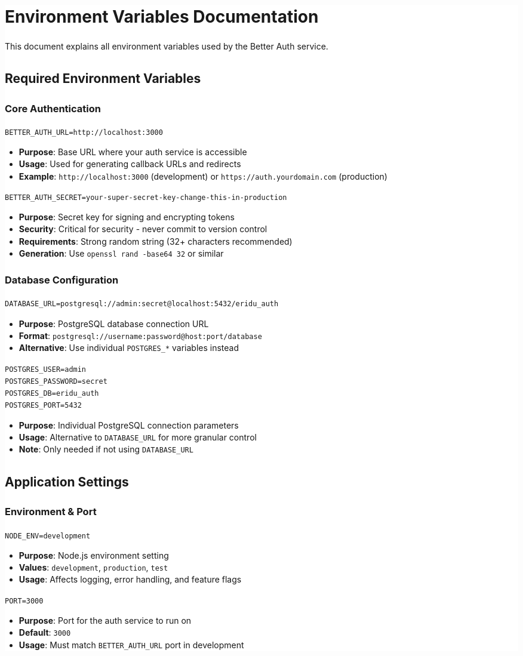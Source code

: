 # Environment Variables Documentation

This document explains all environment variables used by the Better Auth service.

## Required Environment Variables

### Core Authentication
```env
BETTER_AUTH_URL=http://localhost:3000
```
- **Purpose**: Base URL where your auth service is accessible
- **Usage**: Used for generating callback URLs and redirects
- **Example**: `http://localhost:3000` (development) or `https://auth.yourdomain.com` (production)

```env
BETTER_AUTH_SECRET=your-super-secret-key-change-this-in-production
```
- **Purpose**: Secret key for signing and encrypting tokens
- **Security**: Critical for security - never commit to version control
- **Requirements**: Strong random string (32+ characters recommended)
- **Generation**: Use `openssl rand -base64 32` or similar

### Database Configuration
```env
DATABASE_URL=postgresql://admin:secret@localhost:5432/eridu_auth
```
- **Purpose**: PostgreSQL database connection URL
- **Format**: `postgresql://username:password@host:port/database`
- **Alternative**: Use individual `POSTGRES_*` variables instead

```env
POSTGRES_USER=admin
POSTGRES_PASSWORD=secret
POSTGRES_DB=eridu_auth
POSTGRES_PORT=5432
```
- **Purpose**: Individual PostgreSQL connection parameters
- **Usage**: Alternative to `DATABASE_URL` for more granular control
- **Note**: Only needed if not using `DATABASE_URL`

## Application Settings

### Environment & Port
```env
NODE_ENV=development
```
- **Purpose**: Node.js environment setting
- **Values**: `development`, `production`, `test`
- **Usage**: Affects logging, error handling, and feature flags

```env
PORT=3000
```
- **Purpose**: Port for the auth service to run on
- **Default**: `3000`
- **Usage**: Must match `BETTER_AUTH_URL` port in development
